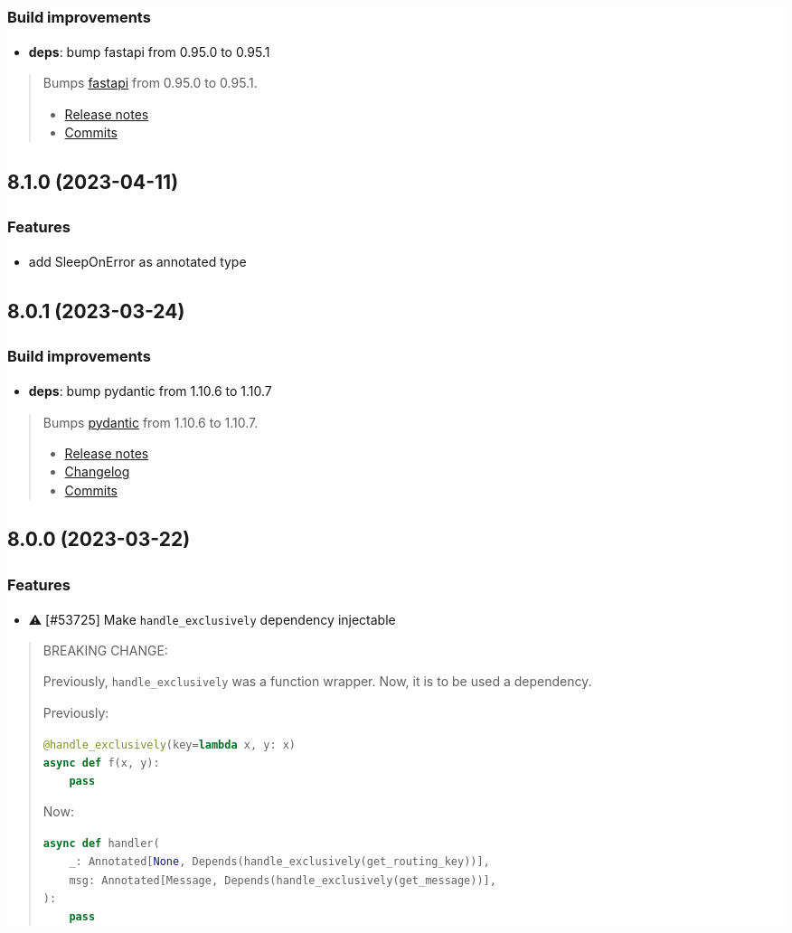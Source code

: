 ### Build improvements

- **deps**: bump fastapi from 0.95.0 to 0.95.1

> Bumps [fastapi](https://github.com/tiangolo/fastapi) from 0.95.0 to 0.95.1.
> - [Release notes](https://github.com/tiangolo/fastapi/releases)
> - [Commits](https://github.com/tiangolo/fastapi/compare/0.95.0...0.95.1)

  
## 8.1.0 (2023-04-11)

### Features

- add SleepOnError as annotated type
  
## 8.0.1 (2023-03-24)

### Build improvements

- **deps**: bump pydantic from 1.10.6 to 1.10.7

> Bumps [pydantic](https://github.com/pydantic/pydantic) from 1.10.6 to 1.10.7.
> - [Release notes](https://github.com/pydantic/pydantic/releases)
> - [Changelog](https://github.com/pydantic/pydantic/blob/v1.10.7/HISTORY.md)
> - [Commits](https://github.com/pydantic/pydantic/compare/v1.10.6...v1.10.7)

  
## 8.0.0 (2023-03-22)

### Features

- :warning: [#53725] Make `handle_exclusively` dependency injectable

> BREAKING CHANGE:
> 
> Previously, `handle_exclusively` was a function wrapper. Now, it is to
> be used a dependency.
> 
> Previously:
> ```python
> @handle_exclusively(key=lambda x, y: x)
> async def f(x, y):
>     pass
> ```
> 
> Now:
> ```python
> async def handler(
>     _: Annotated[None, Depends(handle_exclusively(get_routing_key))],
>     msg: Annotated[Message, Depends(handle_exclusively(get_message))],
> ):
>     pass
> ```
